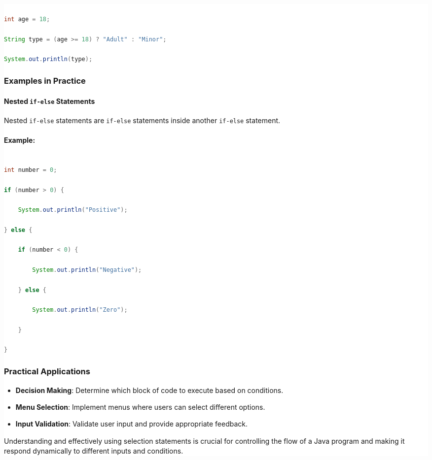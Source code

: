 ```java

int age = 18;

String type = (age >= 18) ? "Adult" : "Minor";

System.out.println(type);

```

### Examples in Practice

#### Nested `if-else` Statements

Nested `if-else` statements are `if-else` statements inside another `if-else` statement.

#### Example:

```java

int number = 0;

if (number > 0) {

    System.out.println("Positive");

} else {

    if (number < 0) {

        System.out.println("Negative");

    } else {

        System.out.println("Zero");

    }

}

```

### Practical Applications

- **Decision Making**: Determine which block of code to execute based on conditions.

- **Menu Selection**: Implement menus where users can select different options.

- **Input Validation**: Validate user input and provide appropriate feedback.

Understanding and effectively using selection statements is crucial for controlling the flow of a Java program and making it respond dynamically to different inputs and conditions.